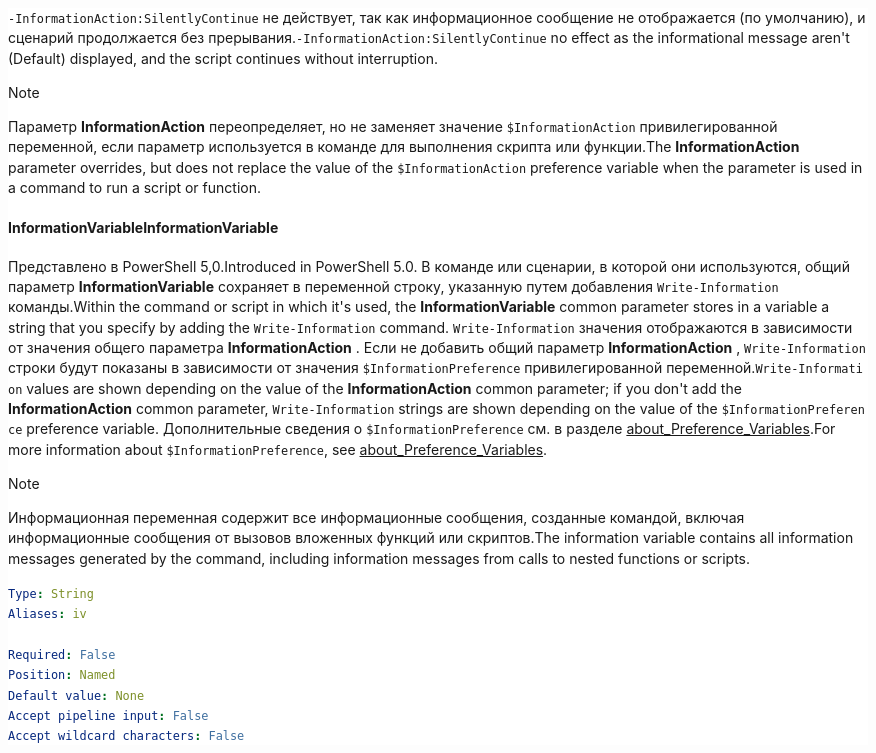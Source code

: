 <span data-ttu-id="a258c-201">`-InformationAction:SilentlyContinue` не действует, так как информационное сообщение не отображается (по умолчанию), и сценарий продолжается без прерывания.</span><span class="sxs-lookup"><span data-stu-id="a258c-201">`-InformationAction:SilentlyContinue` no effect as the informational message aren't (Default) displayed, and the script continues without interruption.</span></span>

> [!NOTE]
> <span data-ttu-id="a258c-202">Параметр **InformationAction** переопределяет, но не заменяет значение `$InformationAction` привилегированной переменной, если параметр используется в команде для выполнения скрипта или функции.</span><span class="sxs-lookup"><span data-stu-id="a258c-202">The **InformationAction** parameter overrides, but does not replace the value of the `$InformationAction` preference variable when the parameter is used in a command to run a script or function.</span></span>

#### <a name="informationvariable"></a><span data-ttu-id="a258c-203">InformationVariable</span><span class="sxs-lookup"><span data-stu-id="a258c-203">InformationVariable</span></span>

<span data-ttu-id="a258c-204">Представлено в PowerShell 5,0.</span><span class="sxs-lookup"><span data-stu-id="a258c-204">Introduced in PowerShell 5.0.</span></span> <span data-ttu-id="a258c-205">В команде или сценарии, в которой они используются, общий параметр **InformationVariable** сохраняет в переменной строку, указанную путем добавления `Write-Information` команды.</span><span class="sxs-lookup"><span data-stu-id="a258c-205">Within the command or script in which it's used, the **InformationVariable** common parameter stores in a variable a string that you specify by adding the `Write-Information` command.</span></span> <span data-ttu-id="a258c-206">`Write-Information` значения отображаются в зависимости от значения общего параметра **InformationAction** . Если не добавить общий параметр **InformationAction** , `Write-Information` строки будут показаны в зависимости от значения `$InformationPreference` привилегированной переменной.</span><span class="sxs-lookup"><span data-stu-id="a258c-206">`Write-Information` values are shown depending on the value of the **InformationAction** common parameter; if you don't add the **InformationAction** common parameter, `Write-Information` strings are shown depending on the value of the `$InformationPreference` preference variable.</span></span> <span data-ttu-id="a258c-207">Дополнительные сведения о `$InformationPreference` см. в разделе [about_Preference_Variables](./about_Preference_Variables.md).</span><span class="sxs-lookup"><span data-stu-id="a258c-207">For more information about `$InformationPreference`, see [about_Preference_Variables](./about_Preference_Variables.md).</span></span>

> [!NOTE]
> <span data-ttu-id="a258c-208">Информационная переменная содержит все информационные сообщения, созданные командой, включая информационные сообщения от вызовов вложенных функций или скриптов.</span><span class="sxs-lookup"><span data-stu-id="a258c-208">The information variable contains all information messages generated by the command, including information messages from calls to nested functions or scripts.</span></span>

```yaml
Type: String
Aliases: iv

Required: False
Position: Named
Default value: None
Accept pipeline input: False
Accept wildcard characters: False
```
